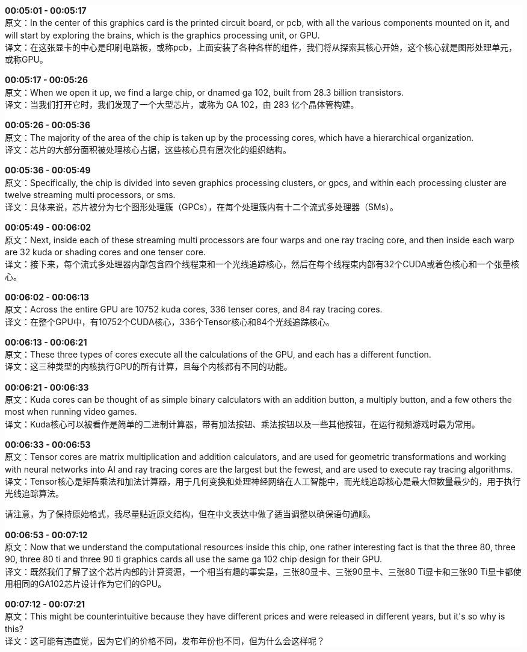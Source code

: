 **00:05:01 - 00:05:17**  
原文：In the center of this graphics card is the printed circuit board, or pcb, with all the various components mounted on it, and will start by exploring the brains, which is the graphics processing unit, or GPU.  
译文：在这张显卡的中心是印刷电路板，或称pcb，上面安装了各种各样的组件，我们将从探索其核心开始，这个核心就是图形处理单元，或称GPU。  

**00:05:17 - 00:05:26**  
原文：When we open it up, we find a large chip, or dnamed ga 102, built from 28.3 billion transistors.  
译文：当我们打开它时，我们发现了一个大型芯片，或称为 GA 102，由 283 亿个晶体管构建。  

**00:05:26 - 00:05:36**  
原文：The majority of the area of the chip is taken up by the processing cores, which have a hierarchical organization.  
译文：芯片的大部分面积被处理核心占据，这些核心具有层次化的组织结构。  

**00:05:36 - 00:05:49**  
原文：Specifically, the chip is divided into seven graphics processing clusters, or gpcs, and within each processing cluster are twelve streaming multi processors, or sms.  
译文：具体来说，芯片被分为七个图形处理簇（GPCs），在每个处理簇内有十二个流式多处理器（SMs）。  

**00:05:49 - 00:06:02**  
原文：Next, inside each of these streaming multi processors are four warps and one ray tracing core, and then inside each warp are 32 kuda or shading cores and one tenser core.  
译文：接下来，每个流式多处理器内部包含四个线程束和一个光线追踪核心，然后在每个线程束内部有32个CUDA或着色核心和一个张量核心。  

**00:06:02 - 00:06:13**  
原文：Across the entire GPU are 10752 kuda cores, 336 tenser cores, and 84 ray tracing cores.  
译文：在整个GPU中，有10752个CUDA核心，336个Tensor核心和84个光线追踪核心。  

**00:06:13 - 00:06:21**  
原文：These three types of cores execute all the calculations of the GPU, and each has a different function.  
译文：这三种类型的内核执行GPU的所有计算，且每个内核都有不同的功能。  

**00:06:21 - 00:06:33**  
原文：Kuda cores can be thought of as simple binary calculators with an addition button, a multiply button, and a few others the most when running video games.  
译文：Kuda核心可以被看作是简单的二进制计算器，带有加法按钮、乘法按钮以及一些其他按钮，在运行视频游戏时最为常用。  

**00:06:33 - 00:06:53**  
原文：Tensor cores are matrix multiplication and addition calculators, and are used for geometric transformations and working with neural networks into AI and ray tracing cores are the largest but the fewest, and are used to execute ray tracing algorithms.  
译文：Tensor核心是矩阵乘法和加法计算器，用于几何变换和处理神经网络在人工智能中，而光线追踪核心是最大但数量最少的，用于执行光线追踪算法。 

请注意，为了保持原始格式，我尽量贴近原文结构，但在中文表达中做了适当调整以确保语句通顺。  

**00:06:53 - 00:07:12**  
原文：Now that we understand the computational resources inside this chip, one rather interesting fact is that the three 80, three 90, three 80 ti and three 90 ti graphics cards all use the same ga 102 chip design for their GPU.  
译文：既然我们了解了这个芯片内部的计算资源，一个相当有趣的事实是，三张80显卡、三张90显卡、三张80 Ti显卡和三张90 Ti显卡都使用相同的GA102芯片设计作为它们的GPU。  

**00:07:12 - 00:07:21**  
原文：This might be counterintuitive because they have different prices and were released in different years, but it's so why is this?  
译文：这可能有违直觉，因为它们的价格不同，发布年份也不同，但为什么会这样呢？  
